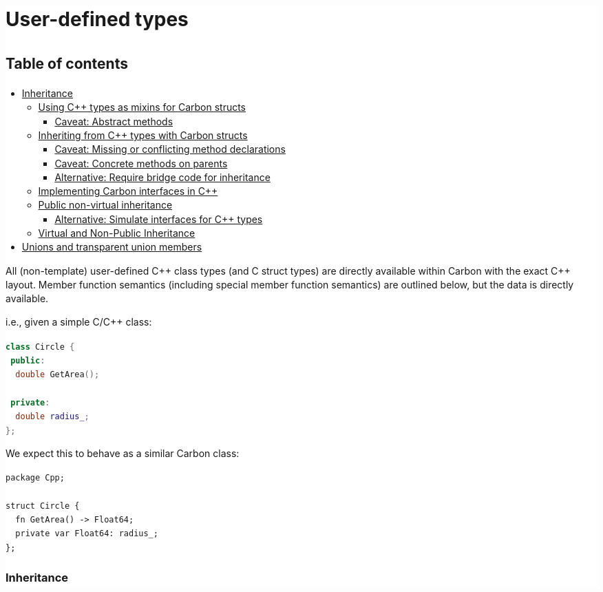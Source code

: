# User-defined types



## Table of contents



- [Inheritance](#inheritance)
  - [Using C++ types as mixins for Carbon structs](#using-c-types-as-mixins-for-carbon-structs)
    - [Caveat: Abstract methods](#caveat-abstract-methods)
  - [Inheriting from C++ types with Carbon structs](#inheriting-from-c-types-with-carbon-structs)
    - [Caveat: Missing or conflicting method declarations](#caveat-missing-or-conflicting-method-declarations)
    - [Caveat: Concrete methods on parents](#caveat-concrete-methods-on-parents)
    - [Alternative: Require bridge code for inheritance](#alternative-require-bridge-code-for-inheritance)
  - [Implementing Carbon interfaces in C++](#implementing-carbon-interfaces-in-c)
  - [Public non-virtual inheritance](#public-non-virtual-inheritance)
    - [Alternative: Simulate interfaces for C++ types](#alternative-simulate-interfaces-for-c-types)
  - [Virtual and Non-Public Inheritance](#virtual-and-non-public-inheritance)
- [Unions and transparent union members](#unions-and-transparent-union-members)



All (non-template) user-defined C++ class types (and C struct types) are
directly available within Carbon with the exact C++ layout. Member function
semantics (including special member function semantics) are outlined below, but
the data is directly available.

i.e., given a simple C/C++ class:

```cc
class Circle {
 public:
  double GetArea();

 private:
  double radius_;
};
```

We expect this to behave as a similar Carbon class:

```carbon
package Cpp;

struct Circle {
  fn GetArea() -> Float64;
  private var Float64: radius_;
};
```

### Inheritance
